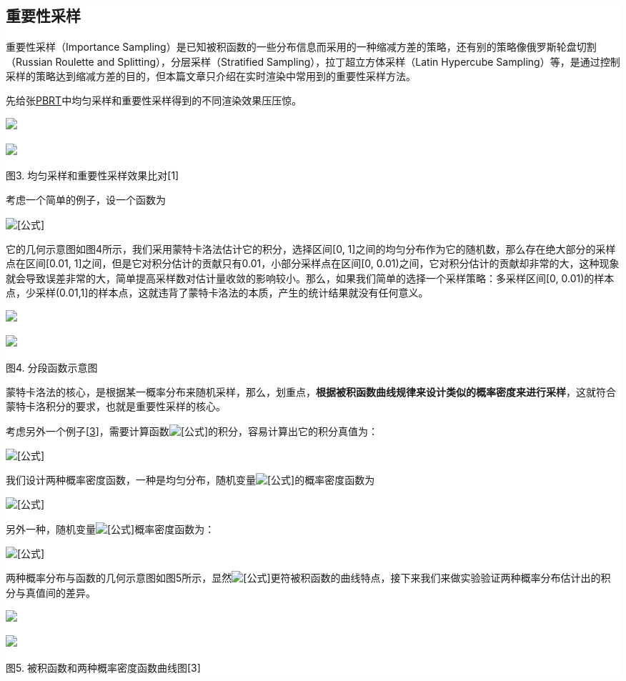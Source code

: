 ## 重要性采样

重要性采样（Importance Sampling）是已知被积函数的一些分布信息而采用的一种缩减方差的策略，还有别的策略像俄罗斯轮盘切割（Russian Roulette and Splitting），分层采样（Stratified Sampling），拉丁超立方体采样（Latin Hypercube Sampling）等，是通过控制采样的策略达到缩减方差的目的，但本篇文章只介绍在实时渲染中常用到的重要性采样方法。

先给张[PBRT](http://www.pbr-book.org/3ed-2018/Monte_Carlo_Integration/Importance_Sampling.html)中均匀采样和重要性采样得到的不同渲染效果压压惊。

![](https://pic4.zhimg.com/v2-5fe1cff059c3dd83c0824fa9526bc193_b.jpg)

![](https://pic4.zhimg.com/80/v2-5fe1cff059c3dd83c0824fa9526bc193_720w.jpg)

图3. 均匀采样和重要性采样效果比对[1]

考虑一个简单的例子，设一个函数为

![[公式]](https://www.zhihu.com/equation?tex=f%5Cleft%28+x+%5Cright%29%3D%5Cleft%5C%7B+%5Cbegin%7Bmatrix%7D++++99.01+%26+x%5Cin+%5B0%2C.01%29++%5C%5C++++0.01+%26+x%5Cin+%5B.01%2C1%5D++%5C%5C+%5Cend%7Bmatrix%7D+%5Cright.%5C%5C)

它的几何示意图如图4所示，我们采用蒙特卡洛法估计它的积分，选择区间[0, 1]之间的均匀分布作为它的随机数，那么存在绝大部分的采样点在区间[0.01, 1]之间，但是它对积分估计的贡献只有0.01，小部分采样点在区间[0, 0.01)之间，它对积分估计的贡献却非常的大，这种现象就会导致误差非常的大，简单提高采样数对估计量收敛的影响较小。那么，如果我们简单的选择一个采样策略：多采样区间[0, 0.01)的样本点，少采样(0.01,1]的样本点，这就违背了蒙特卡洛法的本质，产生的统计结果就没有任何意义。

![](https://pic2.zhimg.com/v2-47f4b8448b2f6ca5a0a5ae26a35ffd01_b.jpg)

![](https://pic2.zhimg.com/80/v2-47f4b8448b2f6ca5a0a5ae26a35ffd01_720w.jpg)

图4. 分段函数示意图

蒙特卡洛法的核心，是根据某一概率分布来随机采样，那么，划重点，**根据被积函数曲线规律来设计类似的概率密度来进行采样**，这就符合蒙特卡洛积分的要求，也就是重要性采样的核心。

考虑另外一个例子[[3](https://www.scratchapixel.com/lessons/mathematics-physics-for-computer-graphics/monte-carlo-methods-in-practice/variance-reduction-methods)]，需要计算函数![[公式]](https://www.zhihu.com/equation?tex=f%5Cleft%28+x+%5Cright%29%3D%5Csin+x%2Cx%5Cin+%5B0%2C%5Cpi+%2F2%5D)的积分，容易计算出它的积分真值为：

![[公式]](https://www.zhihu.com/equation?tex=F%5Cleft%28+x+%5Cright%29%3D%5Cint_%7B0%7D%5E%7B%5Cfrac%7B%5Cpi+%7D%7B2%7D%7D%7Bf%5Cleft%28+x+%5Cright%29dx%7D%3D%5Cleft.+-%5Ccos+x+%5Cright%7C_%7B0%7D%5E%7B%5Cpi+%2F2%7D%3D1%5C%5C)

我们设计两种概率密度函数，一种是均匀分布，随机变量![[公式]](https://www.zhihu.com/equation?tex=%7B%7BX%7D_%7B1%7D%7D)的概率密度函数为

![[公式]](https://www.zhihu.com/equation?tex=pd%7B%7Bf%7D_%7B1%7D%7D%5Cleft%28+x+%5Cright%29%3D%5Cfrac%7B1%7D%7B%5Cpi+%2F2%7D%2Cx%5Cin+%5B0%2C%5Cpi+%2F2%5D%5C%5C)

另外一种，随机变量![[公式]](https://www.zhihu.com/equation?tex=%7B%7BX%7D_%7B2%7D%7D)概率密度函数为：

![[公式]](https://www.zhihu.com/equation?tex=pd%7B%7Bf%7D_%7B2%7D%7D%5Cleft%28+x+%5Cright%29%3D%5Cfrac%7B8x%7D%7B%7B%7B%5Cpi+%7D%5E%7B2%7D%7D%7D%2Cx%5Cin+%5B0%2C%5Cpi+%2F2%5D%5C%5C)

两种概率分布与函数的几何示意图如图5所示，显然![[公式]](https://www.zhihu.com/equation?tex=pd%7B%7Bf%7D_%7B2%7D%7D%5Cleft%28+x+%5Cright%29)更符被积函数的曲线特点，接下来我们来做实验验证两种概率分布估计出的积分与真值间的差异。

![](https://pic1.zhimg.com/v2-2fe89bfc3c7f4a728d59fbce5ee0f968_b.jpg)

![](https://pic1.zhimg.com/80/v2-2fe89bfc3c7f4a728d59fbce5ee0f968_720w.jpg)

图5. 被积函数和两种概率密度函数曲线图[3]

